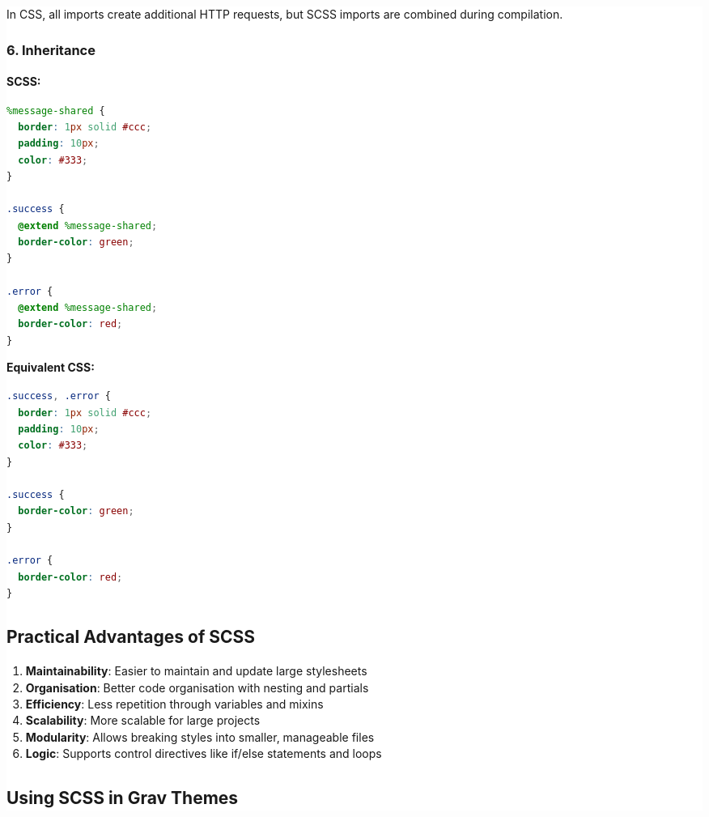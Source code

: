 In CSS, all imports create additional HTTP requests, but SCSS imports are combined during compilation.

### 6. Inheritance

**SCSS:**

```scss
%message-shared {
  border: 1px solid #ccc;
  padding: 10px;
  color: #333;
}

.success {
  @extend %message-shared;
  border-color: green;
}

.error {
  @extend %message-shared;
  border-color: red;
}
```

**Equivalent CSS:**

```css
.success, .error {
  border: 1px solid #ccc;
  padding: 10px;
  color: #333;
}

.success {
  border-color: green;
}

.error {
  border-color: red;
}
```

## Practical Advantages of SCSS

1. **Maintainability**: Easier to maintain and update large stylesheets
2. **Organisation**: Better code organisation with nesting and partials
3. **Efficiency**: Less repetition through variables and mixins
4. **Scalability**: More scalable for large projects
5. **Modularity**: Allows breaking styles into smaller, manageable files
6. **Logic**: Supports control directives like if/else statements and loops

## Using SCSS in Grav Themes
